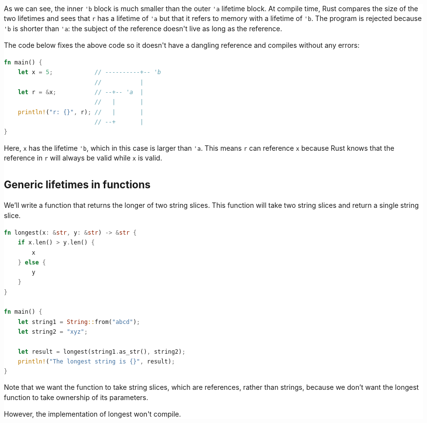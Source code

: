 As we can see, the inner `'b` block is much smaller than the outer `'a` lifetime block. At compile time, 
Rust compares the size of the two lifetimes and sees that `r` has a lifetime of `'a` but that it refers to memory with 
a lifetime of `'b`. The program is rejected because `'b` is shorter than `'a`: the subject of the reference doesn't live as 
long as the reference.

The code below fixes the above code so it doesn't have a dangling reference and compiles without any errors:

```rust
fn main() {
    let x = 5;            // ----------+-- 'b
                          //           |
    let r = &x;           // --+-- 'a  |
                          //   |       |
    println!("r: {}", r); //   |       |
                          // --+       |
}           
```

Here, `x` has the lifetime `'b`, which in this case is larger than `'a`. This means `r` can reference `x` because Rust knows 
that the reference in `r` will always be valid while `x` is valid.

## Generic lifetimes in functions

We’ll write a function that returns the longer of two string slices. This function will take two string slices and 
return a single string slice. 

```rust
fn longest(x: &str, y: &str) -> &str {
    if x.len() > y.len() {
        x
    } else {
        y
    }
}

fn main() {
    let string1 = String::from("abcd");
    let string2 = "xyz";

    let result = longest(string1.as_str(), string2);
    println!("The longest string is {}", result);
}
```

Note that we want the function to take string slices, which are references, rather than strings, 
because we don’t want the longest function to take ownership of its parameters.

However, the implementation of longest won't compile.
